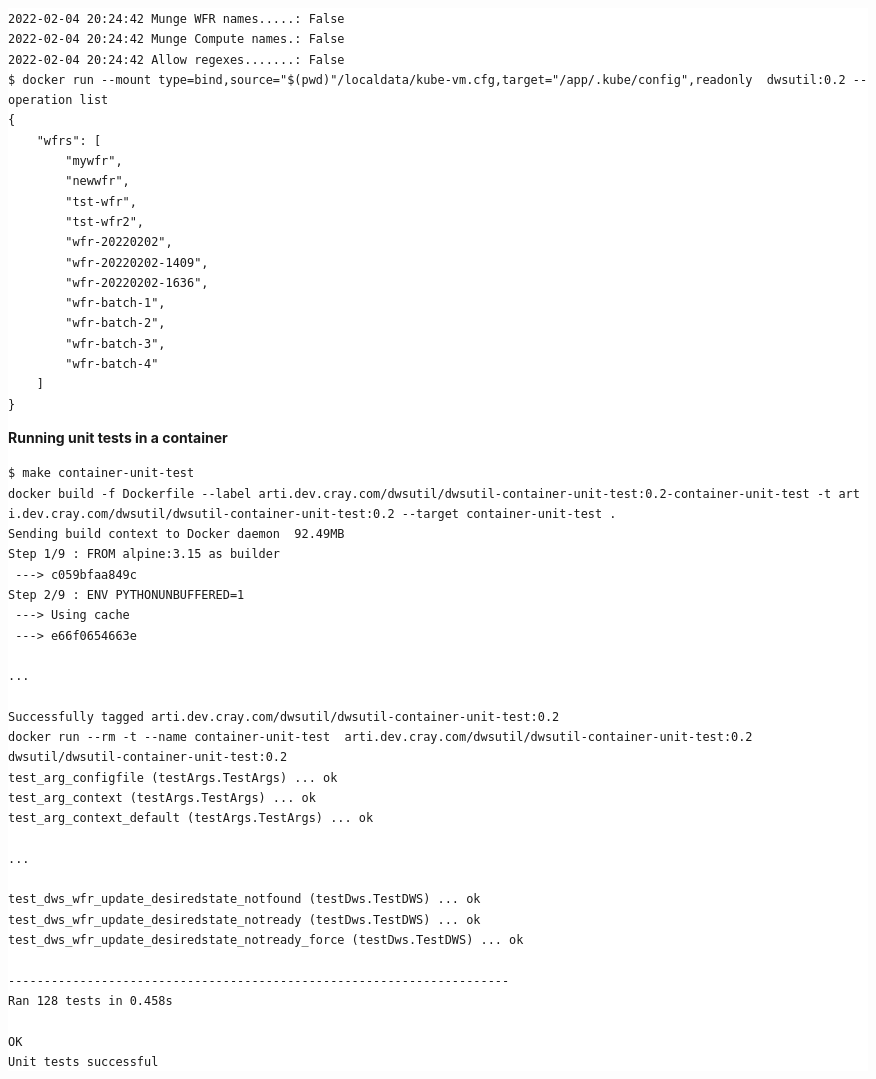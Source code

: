 ```
2022-02-04 20:24:42 Munge WFR names.....: False
2022-02-04 20:24:42 Munge Compute names.: False
2022-02-04 20:24:42 Allow regexes.......: False
$ docker run --mount type=bind,source="$(pwd)"/localdata/kube-vm.cfg,target="/app/.kube/config",readonly  dwsutil:0.2 --operation list
{
    "wfrs": [
        "mywfr",
        "newwfr",
        "tst-wfr",
        "tst-wfr2",
        "wfr-20220202",
        "wfr-20220202-1409",
        "wfr-20220202-1636",
        "wfr-batch-1",
        "wfr-batch-2",
        "wfr-batch-3",
        "wfr-batch-4"
    ]
}
```

**Running unit tests in a container**
```
$ make container-unit-test
docker build -f Dockerfile --label arti.dev.cray.com/dwsutil/dwsutil-container-unit-test:0.2-container-unit-test -t arti.dev.cray.com/dwsutil/dwsutil-container-unit-test:0.2 --target container-unit-test .
Sending build context to Docker daemon  92.49MB
Step 1/9 : FROM alpine:3.15 as builder
 ---> c059bfaa849c
Step 2/9 : ENV PYTHONUNBUFFERED=1
 ---> Using cache
 ---> e66f0654663e

...

Successfully tagged arti.dev.cray.com/dwsutil/dwsutil-container-unit-test:0.2
docker run --rm -t --name container-unit-test  arti.dev.cray.com/dwsutil/dwsutil-container-unit-test:0.2
dwsutil/dwsutil-container-unit-test:0.2
test_arg_configfile (testArgs.TestArgs) ... ok
test_arg_context (testArgs.TestArgs) ... ok
test_arg_context_default (testArgs.TestArgs) ... ok

...

test_dws_wfr_update_desiredstate_notfound (testDws.TestDWS) ... ok
test_dws_wfr_update_desiredstate_notready (testDws.TestDWS) ... ok
test_dws_wfr_update_desiredstate_notready_force (testDws.TestDWS) ... ok

----------------------------------------------------------------------
Ran 128 tests in 0.458s

OK
Unit tests successful
```
